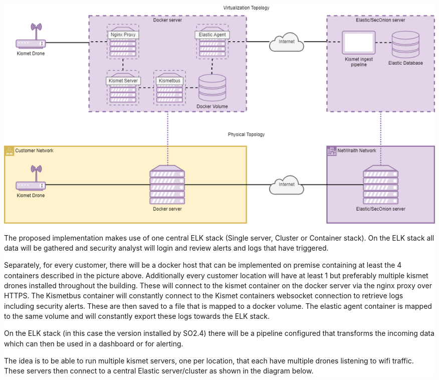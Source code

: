 ![System Design](images/ProofOfConcept.drawio.png)

The proposed implementation makes use of one central ELK stack (Single server, Cluster or Container stack). On the ELK stack all data will be gathered and security analyst will login and review alerts and logs that have triggered.

Separately, for every customer, there will be a docker host that can be implemented on premise containing at least the 4 containers described in the picture above. Additionally every customer location will have at least 1 but preferably multiple kismet drones installed throughout the building. These will connect to the kismet container on the docker server via the nginx proxy over HTTPS. The Kismetbus container will constantly connect to the Kismet containers websocket connection to retrieve logs including security alerts. These are then saved to a file that is mapped to a docker volume. The elastic agent container is mapped to the same volume and will constantly export these logs towards the ELK stack.

On the ELK stack (in this case the version installed by SO2.4) there will be a pipeline configured that transforms the incoming data which can then be used in a dashboard or for alerting.

The idea is to be able to run multiple kismet servers, one per location, that each have multiple drones listening to wifi traffic. These servers then connect to a central Elastic server/cluster as shown in the diagram below.
